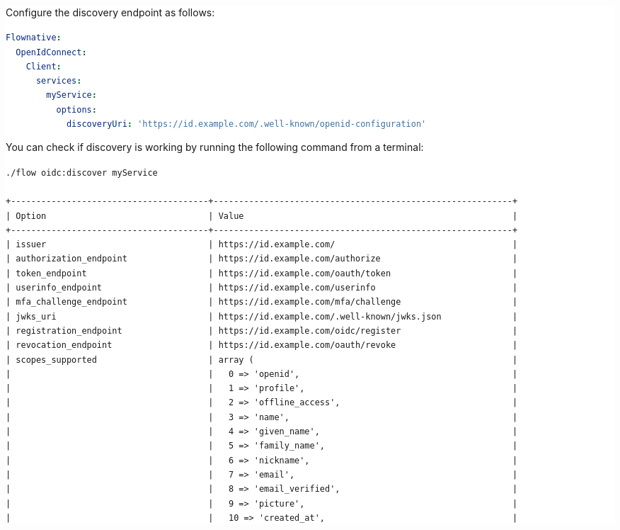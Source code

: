 Configure the discovery endpoint as follows:

```yaml
Flownative:
  OpenIdConnect:
    Client:
      services:
        myService:
          options:
            discoveryUri: 'https://id.example.com/.well-known/openid-configuration'            
 ```

You can check if discovery is working by running the following command
from a terminal:

```
./flow oidc:discover myService

+---------------------------------------+-----------------------------------------------------------+
| Option                                | Value                                                     |
+---------------------------------------+-----------------------------------------------------------+
| issuer                                | https://id.example.com/                                   |
| authorization_endpoint                | https://id.example.com/authorize                          |
| token_endpoint                        | https://id.example.com/oauth/token                        |
| userinfo_endpoint                     | https://id.example.com/userinfo                           |
| mfa_challenge_endpoint                | https://id.example.com/mfa/challenge                      |
| jwks_uri                              | https://id.example.com/.well-known/jwks.json              |
| registration_endpoint                 | https://id.example.com/oidc/register                      |
| revocation_endpoint                   | https://id.example.com/oauth/revoke                       |
| scopes_supported                      | array (                                                   |
|                                       |   0 => 'openid',                                          |
|                                       |   1 => 'profile',                                         |
|                                       |   2 => 'offline_access',                                  |
|                                       |   3 => 'name',                                            |
|                                       |   4 => 'given_name',                                      |
|                                       |   5 => 'family_name',                                     |
|                                       |   6 => 'nickname',                                        |
|                                       |   7 => 'email',                                           |
|                                       |   8 => 'email_verified',                                  |
|                                       |   9 => 'picture',                                         |
|                                       |   10 => 'created_at',                                     |
```